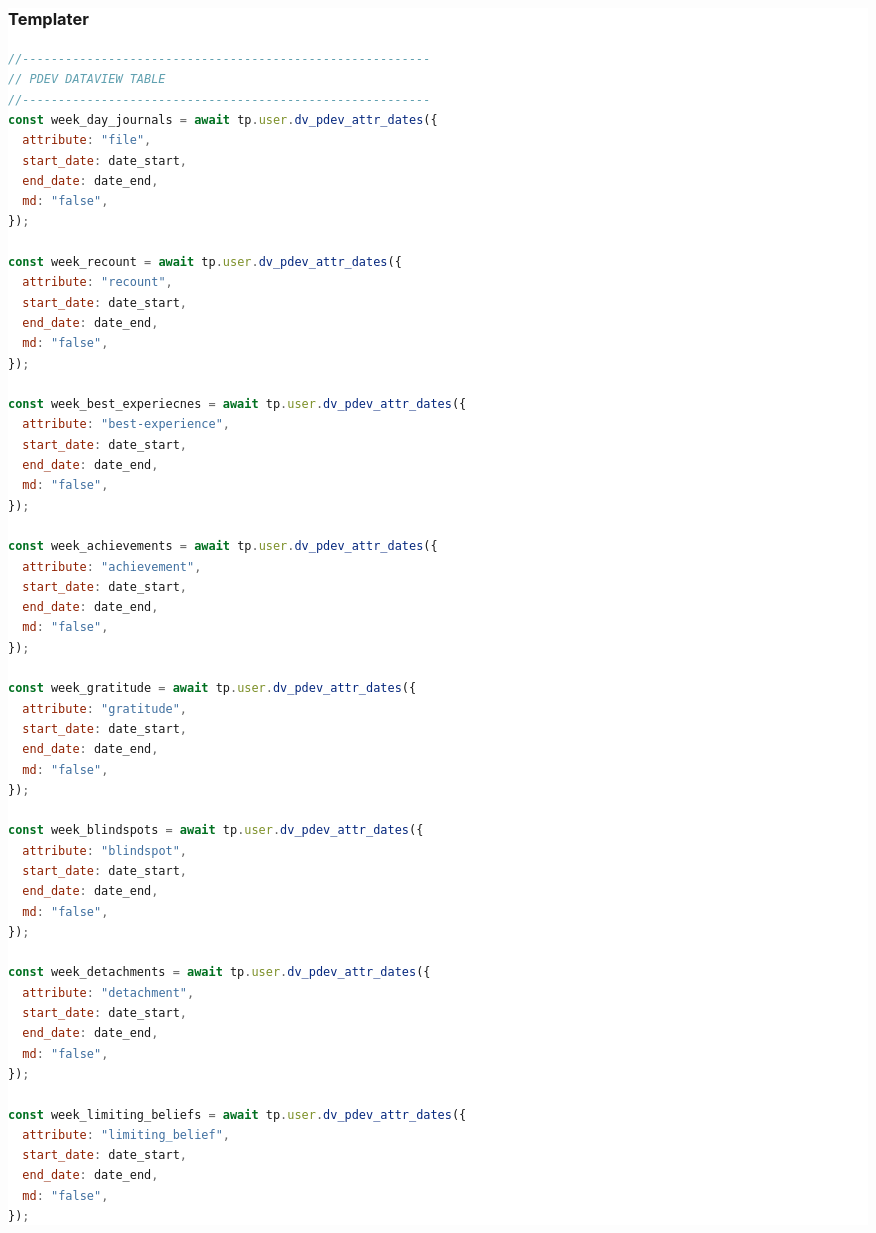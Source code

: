 ### Templater



```javascript
//---------------------------------------------------------  
// PDEV DATAVIEW TABLE
//---------------------------------------------------------
const week_day_journals = await tp.user.dv_pdev_attr_dates({
  attribute: "file",
  start_date: date_start,
  end_date: date_end,
  md: "false",
});

const week_recount = await tp.user.dv_pdev_attr_dates({
  attribute: "recount",
  start_date: date_start,
  end_date: date_end,
  md: "false",
});

const week_best_experiecnes = await tp.user.dv_pdev_attr_dates({
  attribute: "best-experience",
  start_date: date_start,
  end_date: date_end,
  md: "false",
});

const week_achievements = await tp.user.dv_pdev_attr_dates({
  attribute: "achievement",
  start_date: date_start,
  end_date: date_end,
  md: "false",
});

const week_gratitude = await tp.user.dv_pdev_attr_dates({
  attribute: "gratitude",
  start_date: date_start,
  end_date: date_end,
  md: "false",
});

const week_blindspots = await tp.user.dv_pdev_attr_dates({
  attribute: "blindspot",
  start_date: date_start,
  end_date: date_end,
  md: "false",
});

const week_detachments = await tp.user.dv_pdev_attr_dates({
  attribute: "detachment",
  start_date: date_start,
  end_date: date_end,
  md: "false",
});

const week_limiting_beliefs = await tp.user.dv_pdev_attr_dates({
  attribute: "limiting_belief",
  start_date: date_start,
  end_date: date_end,
  md: "false",
});

```